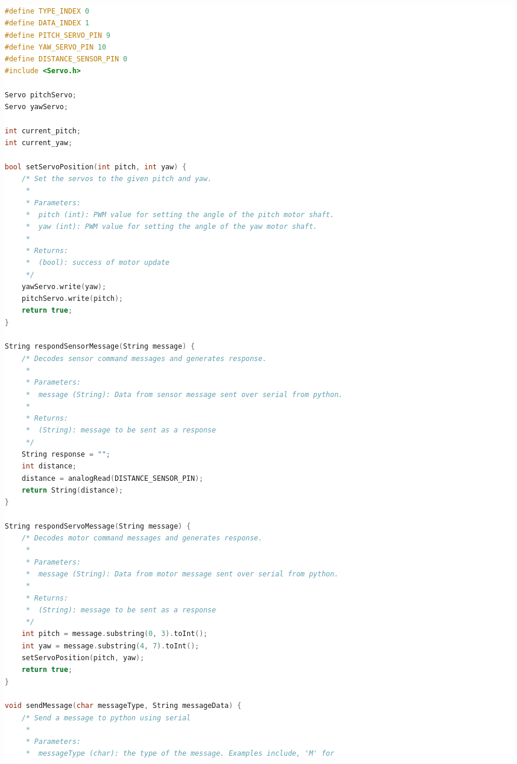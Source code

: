```c++
#define TYPE_INDEX 0
#define DATA_INDEX 1
#define PITCH_SERVO_PIN 9
#define YAW_SERVO_PIN 10
#define DISTANCE_SENSOR_PIN 0
#include <Servo.h>

Servo pitchServo;
Servo yawServo;

int current_pitch;
int current_yaw;

bool setServoPosition(int pitch, int yaw) {
    /* Set the servos to the given pitch and yaw.
     * 
     * Parameters:
     *  pitch (int): PWM value for setting the angle of the pitch motor shaft.
     *  yaw (int): PWM value for setting the angle of the yaw motor shaft.
     * 
     * Returns:
     *  (bool): success of motor update
     */
    yawServo.write(yaw);
    pitchServo.write(pitch);
    return true;
}

String respondSensorMessage(String message) {
    /* Decodes sensor command messages and generates response.
     * 
     * Parameters:
     *  message (String): Data from sensor message sent over serial from python.
     * 
     * Returns:
     *  (String): message to be sent as a response
     */
    String response = "";
    int distance;
    distance = analogRead(DISTANCE_SENSOR_PIN);
    return String(distance);
}

String respondServoMessage(String message) {
    /* Decodes motor command messages and generates response.
     * 
     * Parameters:
     *  message (String): Data from motor message sent over serial from python.
     * 
     * Returns:
     *  (String): message to be sent as a response
     */
    int pitch = message.substring(0, 3).toInt();
    int yaw = message.substring(4, 7).toInt();
    setServoPosition(pitch, yaw);
    return true;
}

void sendMessage(char messageType, String messageData) {
    /* Send a message to python using serial
     * 
     * Parameters:
     *  messageType (char): the type of the message. Examples include, 'M' for
```